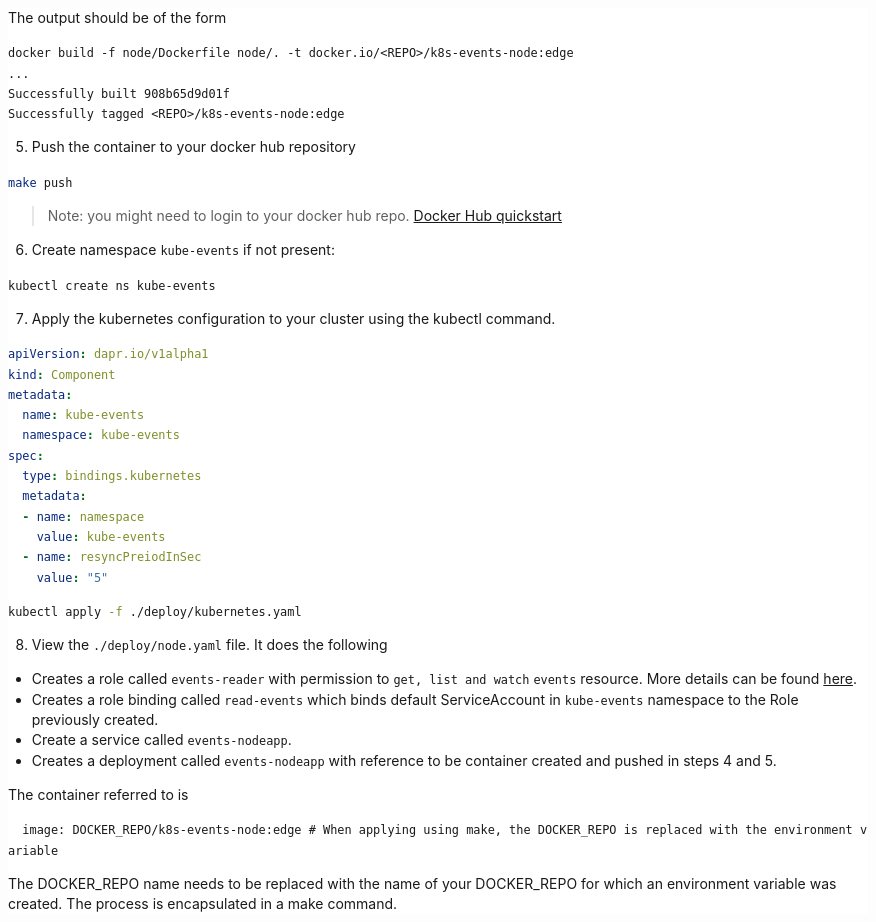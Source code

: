 The output should be of the form 
```
docker build -f node/Dockerfile node/. -t docker.io/<REPO>/k8s-events-node:edge
...
Successfully built 908b65d9d01f
Successfully tagged <REPO>/k8s-events-node:edge
```
5. Push the container to your docker hub repository
```bash
make push
```
> Note: you might need to login to your docker hub repo. [Docker Hub quickstart](https://docs.docker.com/docker-hub/)

6. Create namespace `kube-events` if not present:

```bash
kubectl create ns kube-events
```
7. Apply the kubernetes configuration to your cluster using the kubectl command. 
```yaml
apiVersion: dapr.io/v1alpha1
kind: Component
metadata:
  name: kube-events
  namespace: kube-events
spec:
  type: bindings.kubernetes
  metadata:
  - name: namespace
    value: kube-events
  - name: resyncPreiodInSec
    value: "5"
```
```bash
kubectl apply -f ./deploy/kubernetes.yaml
```

8. View the `./deploy/node.yaml` file. It does the following 
* Creates a role called `events-reader` with permission to `get, list and watch` `events` resource. More details can be found [here](https://github.com/dapr/docs/blob/master/reference/specs/bindings/kubernetes.md).
* Creates a role binding called `read-events` which binds default ServiceAccount in `kube-events` namespace to the Role previously created.
* Create a service called `events-nodeapp`.
* Creates a deployment called `events-nodeapp` with reference to be container created and pushed in steps 4 and 5.

The container referred to is 
```
  image: DOCKER_REPO/k8s-events-node:edge # When applying using make, the DOCKER_REPO is replaced with the environment variable
```
The DOCKER_REPO name needs to be replaced with the name of your DOCKER_REPO for which an environment variable was created. The process is encapsulated in a make command.
